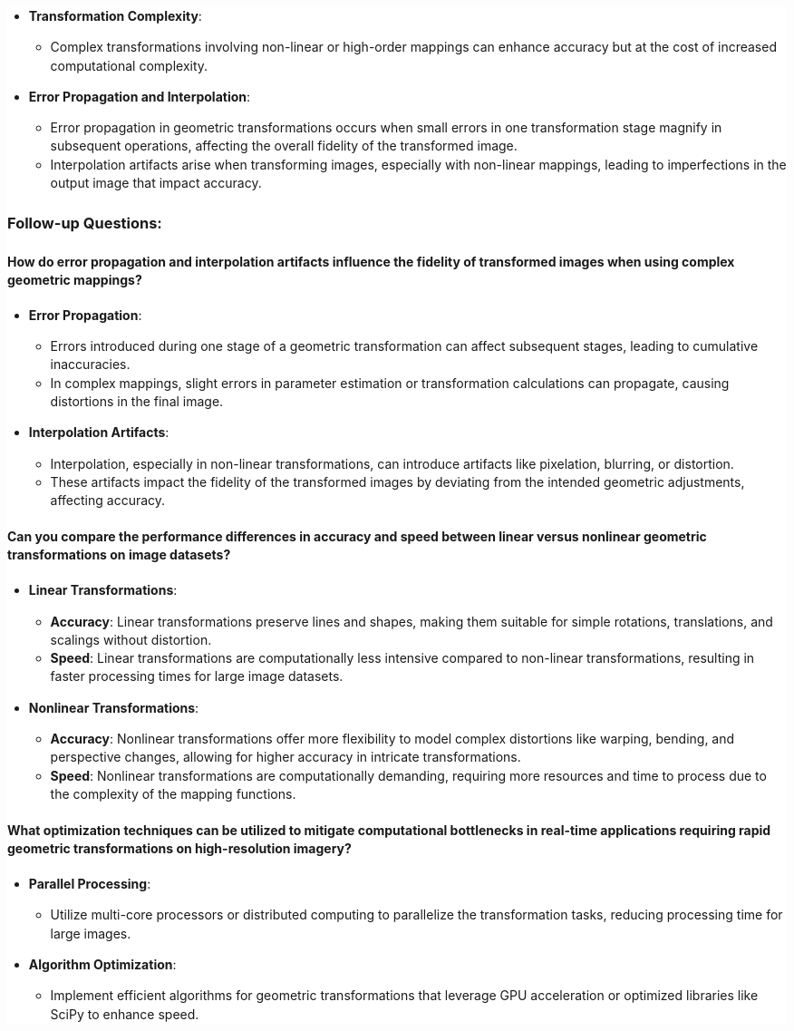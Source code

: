 - **Transformation Complexity**:
  - Complex transformations involving non-linear or high-order mappings can enhance accuracy but at the cost of increased computational complexity.
  
- **Error Propagation and Interpolation**:
  - Error propagation in geometric transformations occurs when small errors in one transformation stage magnify in subsequent operations, affecting the overall fidelity of the transformed image.
  - Interpolation artifacts arise when transforming images, especially with non-linear mappings, leading to imperfections in the output image that impact accuracy.

### Follow-up Questions:

#### How do error propagation and interpolation artifacts influence the fidelity of transformed images when using complex geometric mappings?
- **Error Propagation**:
  - Errors introduced during one stage of a geometric transformation can affect subsequent stages, leading to cumulative inaccuracies.
  - In complex mappings, slight errors in parameter estimation or transformation calculations can propagate, causing distortions in the final image.

- **Interpolation Artifacts**:
  - Interpolation, especially in non-linear transformations, can introduce artifacts like pixelation, blurring, or distortion.
  - These artifacts impact the fidelity of the transformed images by deviating from the intended geometric adjustments, affecting accuracy.

#### Can you compare the performance differences in accuracy and speed between linear versus nonlinear geometric transformations on image datasets?
- **Linear Transformations**:
  - **Accuracy**: Linear transformations preserve lines and shapes, making them suitable for simple rotations, translations, and scalings without distortion.
  - **Speed**: Linear transformations are computationally less intensive compared to non-linear transformations, resulting in faster processing times for large image datasets.

- **Nonlinear Transformations**:
  - **Accuracy**: Nonlinear transformations offer more flexibility to model complex distortions like warping, bending, and perspective changes, allowing for higher accuracy in intricate transformations.
  - **Speed**: Nonlinear transformations are computationally demanding, requiring more resources and time to process due to the complexity of the mapping functions.

#### What optimization techniques can be utilized to mitigate computational bottlenecks in real-time applications requiring rapid geometric transformations on high-resolution imagery?
- **Parallel Processing**:
  - Utilize multi-core processors or distributed computing to parallelize the transformation tasks, reducing processing time for large images.

- **Algorithm Optimization**:
  - Implement efficient algorithms for geometric transformations that leverage GPU acceleration or optimized libraries like SciPy to enhance speed.
